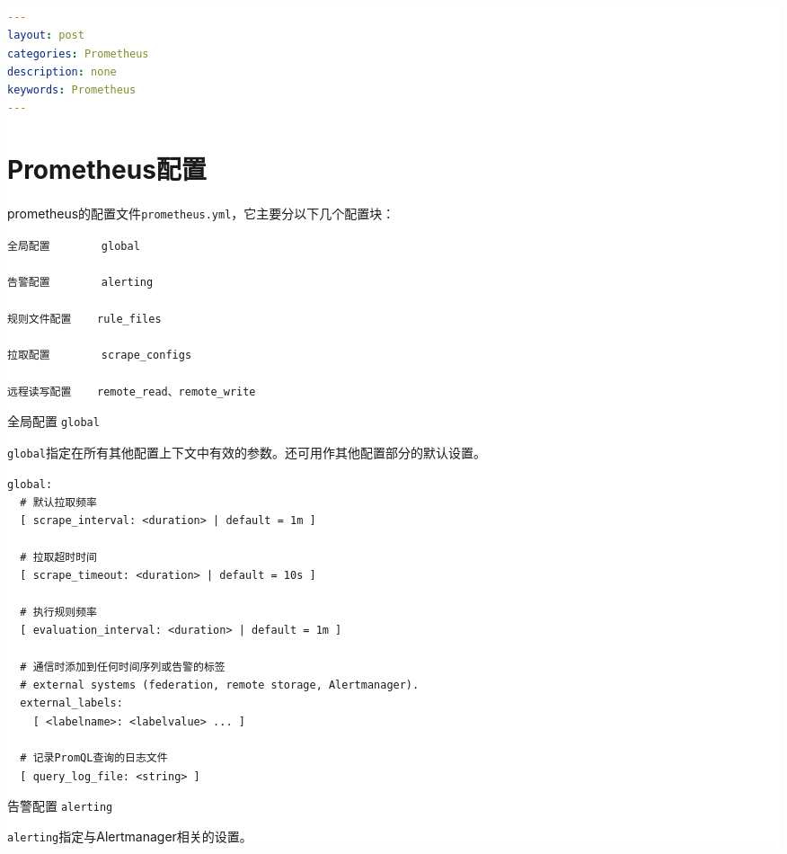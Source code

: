 ```yaml
---
layout: post
categories: Prometheus
description: none
keywords: Prometheus
---
```

# Prometheus配置



prometheus的配置文件`prometheus.yml`，它主要分以下几个配置块：

```
全局配置        global

告警配置        alerting

规则文件配置    rule_files

拉取配置        scrape_configs

远程读写配置    remote_read、remote_write
```

全局配置 `global`

`global`指定在所有其他配置上下文中有效的参数。还可用作其他配置部分的默认设置。

```
global:
  # 默认拉取频率
  [ scrape_interval: <duration> | default = 1m ]

  # 拉取超时时间
  [ scrape_timeout: <duration> | default = 10s ]

  # 执行规则频率
  [ evaluation_interval: <duration> | default = 1m ]

  # 通信时添加到任何时间序列或告警的标签
  # external systems (federation, remote storage, Alertmanager).
  external_labels:
    [ <labelname>: <labelvalue> ... ]

  # 记录PromQL查询的日志文件
  [ query_log_file: <string> ]

```

告警配置 `alerting`

`alerting`指定与Alertmanager相关的设置。

